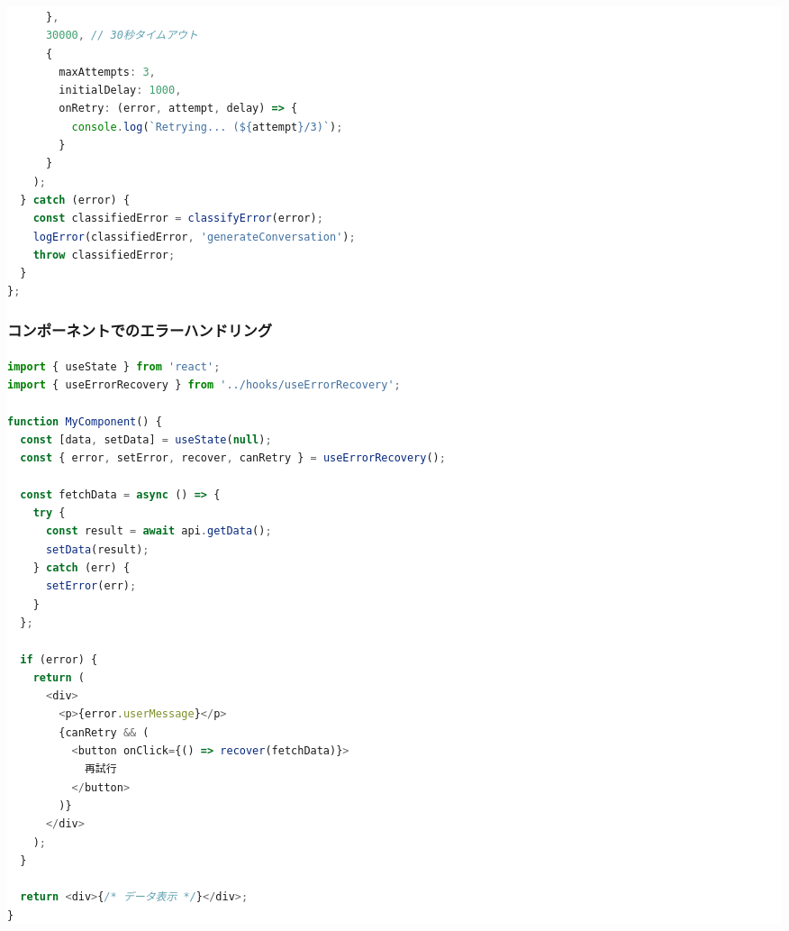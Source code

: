 ```typescript
      },
      30000, // 30秒タイムアウト
      {
        maxAttempts: 3,
        initialDelay: 1000,
        onRetry: (error, attempt, delay) => {
          console.log(`Retrying... (${attempt}/3)`);
        }
      }
    );
  } catch (error) {
    const classifiedError = classifyError(error);
    logError(classifiedError, 'generateConversation');
    throw classifiedError;
  }
};
```

### コンポーネントでのエラーハンドリング

```typescript
import { useState } from 'react';
import { useErrorRecovery } from '../hooks/useErrorRecovery';

function MyComponent() {
  const [data, setData] = useState(null);
  const { error, setError, recover, canRetry } = useErrorRecovery();

  const fetchData = async () => {
    try {
      const result = await api.getData();
      setData(result);
    } catch (err) {
      setError(err);
    }
  };

  if (error) {
    return (
      <div>
        <p>{error.userMessage}</p>
        {canRetry && (
          <button onClick={() => recover(fetchData)}>
            再試行
          </button>
        )}
      </div>
    );
  }

  return <div>{/* データ表示 */}</div>;
}
```

